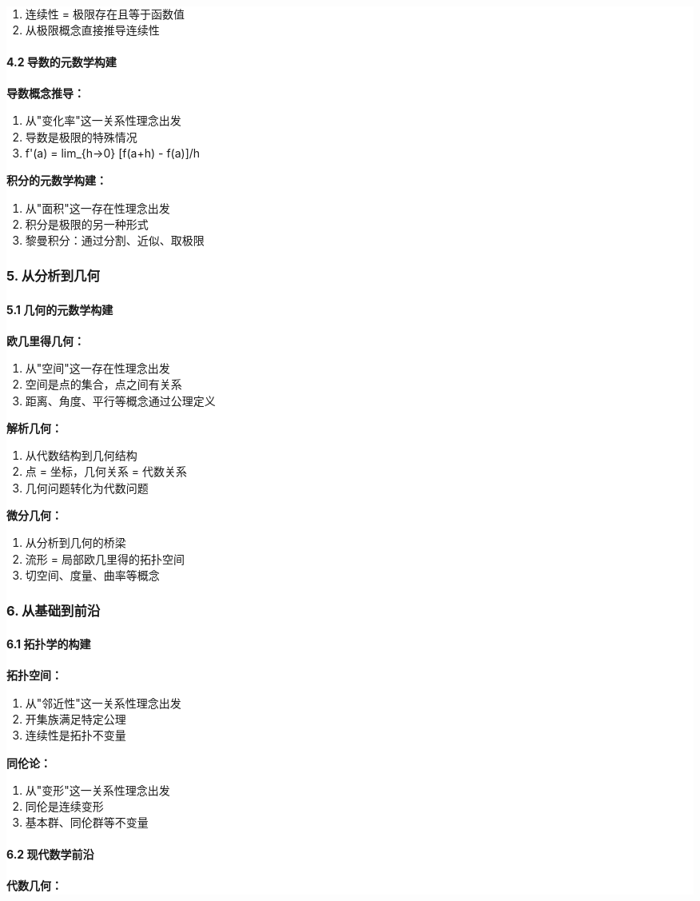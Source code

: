1. 连续性 = 极限存在且等于函数值
2. 从极限概念直接推导连续性

#### 4.2 导数的元数学构建

**导数概念推导：**

1. 从"变化率"这一关系性理念出发
2. 导数是极限的特殊情况
3. f'(a) = lim_{h→0} [f(a+h) - f(a)]/h

**积分的元数学构建：**

1. 从"面积"这一存在性理念出发
2. 积分是极限的另一种形式
3. 黎曼积分：通过分割、近似、取极限

### 5. 从分析到几何

#### 5.1 几何的元数学构建

**欧几里得几何：**

1. 从"空间"这一存在性理念出发
2. 空间是点的集合，点之间有关系
3. 距离、角度、平行等概念通过公理定义

**解析几何：**

1. 从代数结构到几何结构
2. 点 = 坐标，几何关系 = 代数关系
3. 几何问题转化为代数问题

**微分几何：**

1. 从分析到几何的桥梁
2. 流形 = 局部欧几里得的拓扑空间
3. 切空间、度量、曲率等概念

### 6. 从基础到前沿

#### 6.1 拓扑学的构建

**拓扑空间：**

1. 从"邻近性"这一关系性理念出发
2. 开集族满足特定公理
3. 连续性是拓扑不变量

**同伦论：**

1. 从"变形"这一关系性理念出发
2. 同伦是连续变形
3. 基本群、同伦群等不变量

#### 6.2 现代数学前沿

**代数几何：**
